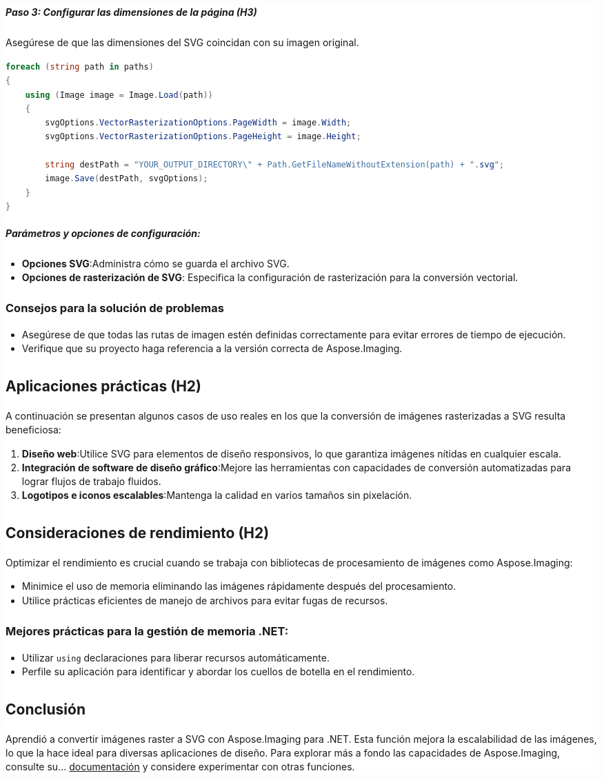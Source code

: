 ##### Paso 3: Configurar las dimensiones de la página (H3)
Asegúrese de que las dimensiones del SVG coincidan con su imagen original.
```csharp
foreach (string path in paths)
{
    using (Image image = Image.Load(path))
    {
        svgOptions.VectorRasterizationOptions.PageWidth = image.Width;
        svgOptions.VectorRasterizationOptions.PageHeight = image.Height;

        string destPath = "YOUR_OUTPUT_DIRECTORY\" + Path.GetFileNameWithoutExtension(path) + ".svg";
        image.Save(destPath, svgOptions);
    }
}
```

##### Parámetros y opciones de configuración:
- **Opciones SVG**:Administra cómo se guarda el archivo SVG.
- **Opciones de rasterización de SVG**: Especifica la configuración de rasterización para la conversión vectorial.

### Consejos para la solución de problemas
- Asegúrese de que todas las rutas de imagen estén definidas correctamente para evitar errores de tiempo de ejecución.
- Verifique que su proyecto haga referencia a la versión correcta de Aspose.Imaging.

## Aplicaciones prácticas (H2)
A continuación se presentan algunos casos de uso reales en los que la conversión de imágenes rasterizadas a SVG resulta beneficiosa:
1. **Diseño web**:Utilice SVG para elementos de diseño responsivos, lo que garantiza imágenes nítidas en cualquier escala.
2. **Integración de software de diseño gráfico**:Mejore las herramientas con capacidades de conversión automatizadas para lograr flujos de trabajo fluidos.
3. **Logotipos e iconos escalables**:Mantenga la calidad en varios tamaños sin pixelación.

## Consideraciones de rendimiento (H2)
Optimizar el rendimiento es crucial cuando se trabaja con bibliotecas de procesamiento de imágenes como Aspose.Imaging:
- Minimice el uso de memoria eliminando las imágenes rápidamente después del procesamiento.
- Utilice prácticas eficientes de manejo de archivos para evitar fugas de recursos.

### Mejores prácticas para la gestión de memoria .NET:
- Utilizar `using` declaraciones para liberar recursos automáticamente.
- Perfile su aplicación para identificar y abordar los cuellos de botella en el rendimiento.

## Conclusión
Aprendió a convertir imágenes raster a SVG con Aspose.Imaging para .NET. Esta función mejora la escalabilidad de las imágenes, lo que la hace ideal para diversas aplicaciones de diseño. Para explorar más a fondo las capacidades de Aspose.Imaging, consulte su... [documentación](https://reference.aspose.com/imaging/net/) y considere experimentar con otras funciones.
